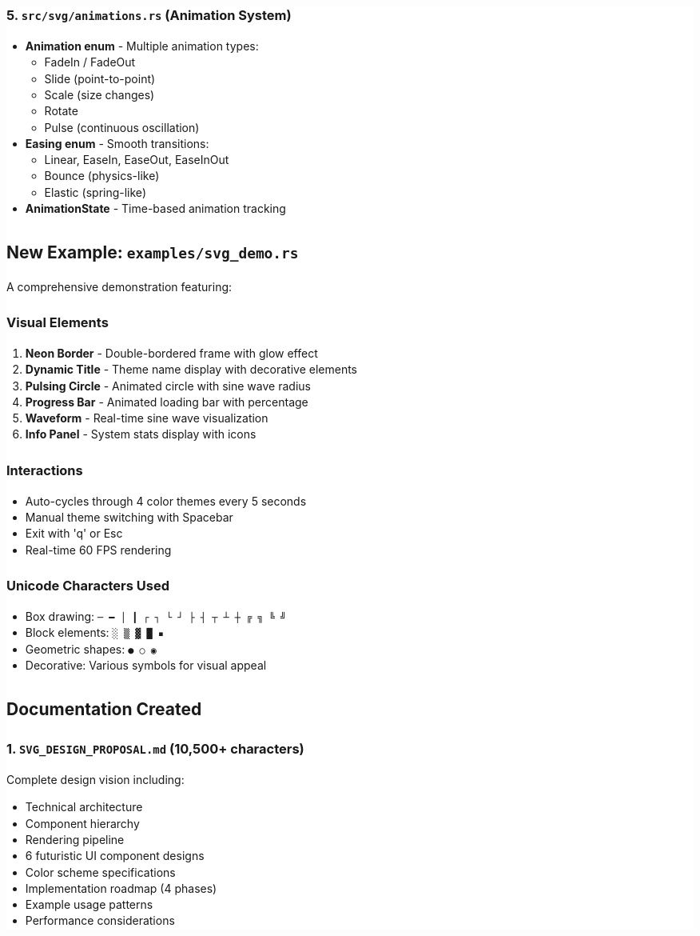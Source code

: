### 5. `src/svg/animations.rs` (Animation System)
- **Animation enum** - Multiple animation types:
  - FadeIn / FadeOut
  - Slide (point-to-point)
  - Scale (size changes)
  - Rotate
  - Pulse (continuous oscillation)
- **Easing enum** - Smooth transitions:
  - Linear, EaseIn, EaseOut, EaseInOut
  - Bounce (physics-like)
  - Elastic (spring-like)
- **AnimationState** - Time-based animation tracking

## New Example: `examples/svg_demo.rs`

A comprehensive demonstration featuring:

### Visual Elements
1. **Neon Border** - Double-bordered frame with glow effect
2. **Dynamic Title** - Theme name display with decorative elements
3. **Pulsing Circle** - Animated circle with sine wave radius
4. **Progress Bar** - Animated loading bar with percentage
5. **Waveform** - Real-time sine wave visualization
6. **Info Panel** - System stats display with icons

### Interactions
- Auto-cycles through 4 color themes every 5 seconds
- Manual theme switching with Spacebar
- Exit with 'q' or Esc
- Real-time 60 FPS rendering

### Unicode Characters Used
- Box drawing: `─ ━ │ ┃ ┌ ┐ └ ┘ ├ ┤ ┬ ┴ ┼ ╔ ╗ ╚ ╝`
- Block elements: `░ ▒ ▓ █ ▪`
- Geometric shapes: `● ○ ◉`
- Decorative: Various symbols for visual appeal

## Documentation Created

### 1. `SVG_DESIGN_PROPOSAL.md` (10,500+ characters)
Complete design vision including:
- Technical architecture
- Component hierarchy
- Rendering pipeline
- 6 futuristic UI component designs
- Color scheme specifications
- Implementation roadmap (4 phases)
- Example usage patterns
- Performance considerations
